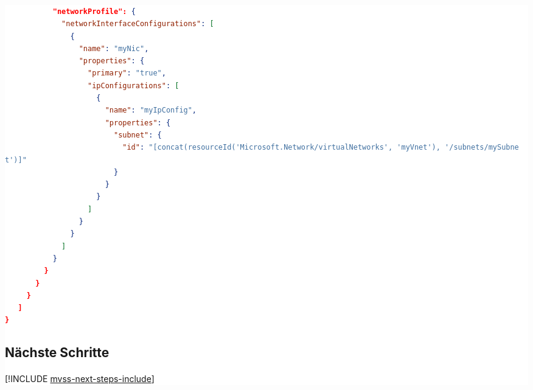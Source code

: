 ```json
           "networkProfile": {
             "networkInterfaceConfigurations": [
               {
                 "name": "myNic",
                 "properties": {
                   "primary": "true",
                   "ipConfigurations": [
                     {
                       "name": "myIpConfig",
                       "properties": {
                         "subnet": {
                           "id": "[concat(resourceId('Microsoft.Network/virtualNetworks', 'myVnet'), '/subnets/mySubnet')]"
                         }
                       }
                     }
                   ]
                 }
               }
             ]
           }
         }
       }
     }
   ]
}

```

## <a name="next-steps"></a>Nächste Schritte

[!INCLUDE [mvss-next-steps-include](../../includes/mvss-next-steps.md)]
